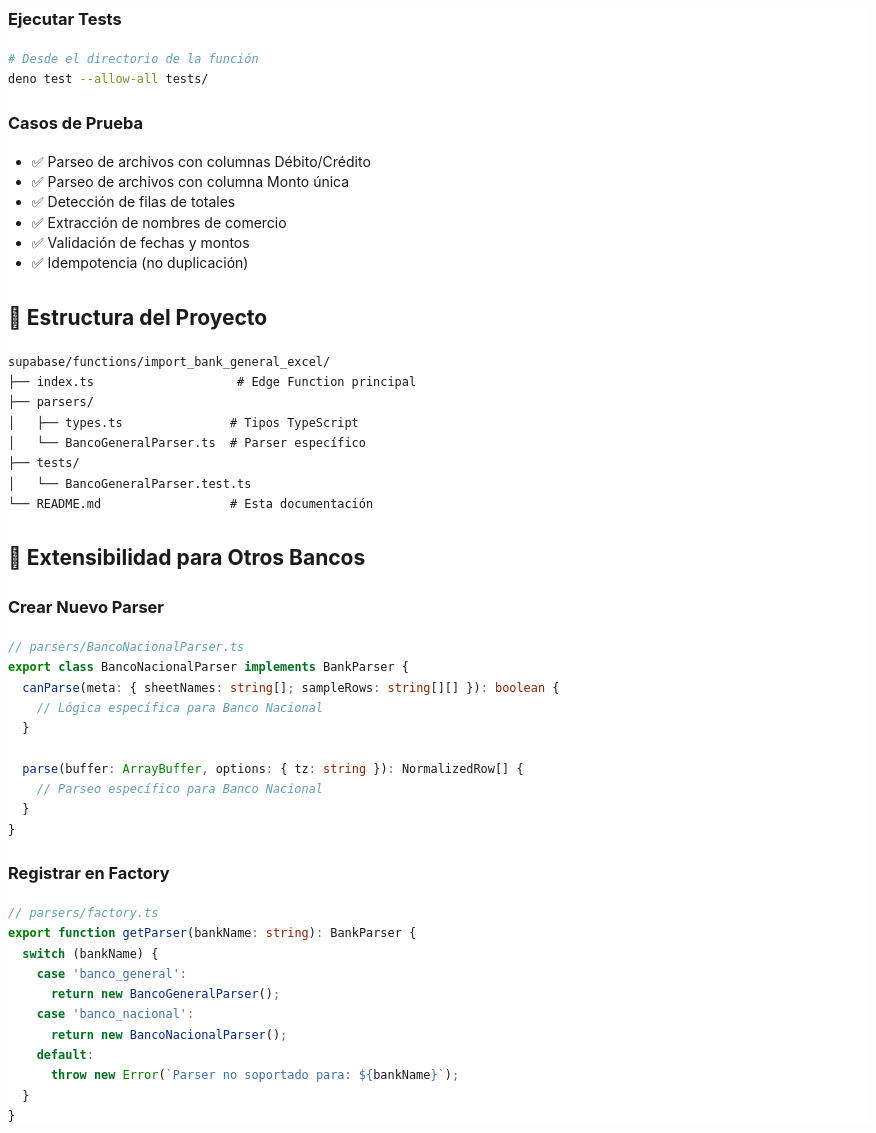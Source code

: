 ### Ejecutar Tests

```bash
# Desde el directorio de la función
deno test --allow-all tests/
```

### Casos de Prueba

- ✅ Parseo de archivos con columnas Débito/Crédito
- ✅ Parseo de archivos con columna Monto única
- ✅ Detección de filas de totales
- ✅ Extracción de nombres de comercio
- ✅ Validación de fechas y montos
- ✅ Idempotencia (no duplicación)

## 📁 Estructura del Proyecto

```
supabase/functions/import_bank_general_excel/
├── index.ts                    # Edge Function principal
├── parsers/
│   ├── types.ts               # Tipos TypeScript
│   └── BancoGeneralParser.ts  # Parser específico
├── tests/
│   └── BancoGeneralParser.test.ts
└── README.md                  # Esta documentación
```

## 🔄 Extensibilidad para Otros Bancos

### Crear Nuevo Parser

```typescript
// parsers/BancoNacionalParser.ts
export class BancoNacionalParser implements BankParser {
  canParse(meta: { sheetNames: string[]; sampleRows: string[][] }): boolean {
    // Lógica específica para Banco Nacional
  }

  parse(buffer: ArrayBuffer, options: { tz: string }): NormalizedRow[] {
    // Parseo específico para Banco Nacional
  }
}
```

### Registrar en Factory

```typescript
// parsers/factory.ts
export function getParser(bankName: string): BankParser {
  switch (bankName) {
    case 'banco_general':
      return new BancoGeneralParser();
    case 'banco_nacional':
      return new BancoNacionalParser();
    default:
      throw new Error(`Parser no soportado para: ${bankName}`);
  }
}
```

